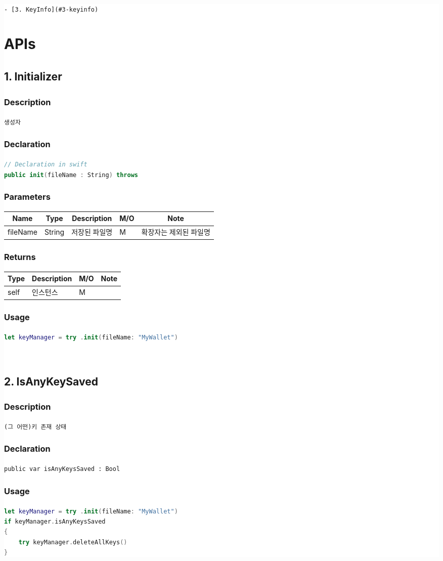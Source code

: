     - [3. KeyInfo](#3-keyinfo)


# APIs
## 1. Initializer

### Description
`생성자`

### Declaration

```swift
// Declaration in swift
public init(fileName : String) throws
```

### Parameters

| Name      | Type   | Description                | **M/O** | **Note**            |
|-----------|--------|----------------------------|---------|---------------------|
| fileName  | String | 저장된 파일명                 |M        |확장자는 제외된 파일명     |

### Returns

| Type | Description                |**M/O** | **Note**|
|------|----------------------------|--------|---------|
| self | 인스턴스                     |M       |         |


### Usage
```swift
let keyManager = try .init(fileName: "MyWallet")
```

<br>

## 2. IsAnyKeySaved

### Description
`(그 어떤)키 존재 상태`

### Declaration
`public var isAnyKeysSaved : Bool`

### Usage
```swift
let keyManager = try .init(fileName: "MyWallet")
if keyManager.isAnyKeysSaved
{
    try keyManager.deleteAllKeys()
}
```

